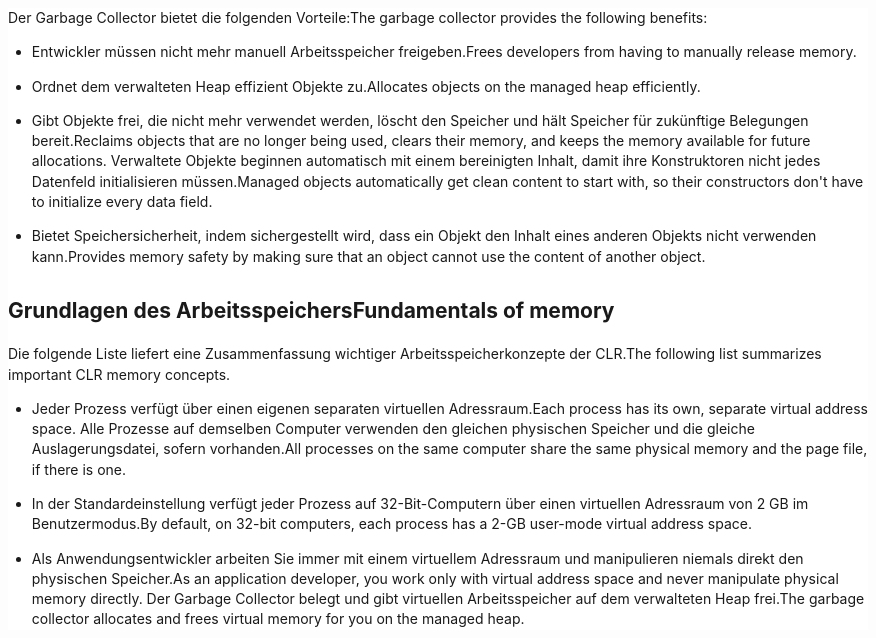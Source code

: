<span data-ttu-id="5aa6b-110">Der Garbage Collector bietet die folgenden Vorteile:</span><span class="sxs-lookup"><span data-stu-id="5aa6b-110">The garbage collector provides the following benefits:</span></span>

- <span data-ttu-id="5aa6b-111">Entwickler müssen nicht mehr manuell Arbeitsspeicher freigeben.</span><span class="sxs-lookup"><span data-stu-id="5aa6b-111">Frees developers from having to manually release memory.</span></span>

- <span data-ttu-id="5aa6b-112">Ordnet dem verwalteten Heap effizient Objekte zu.</span><span class="sxs-lookup"><span data-stu-id="5aa6b-112">Allocates objects on the managed heap efficiently.</span></span>

- <span data-ttu-id="5aa6b-113">Gibt Objekte frei, die nicht mehr verwendet werden, löscht den Speicher und hält Speicher für zukünftige Belegungen bereit.</span><span class="sxs-lookup"><span data-stu-id="5aa6b-113">Reclaims objects that are no longer being used, clears their memory, and keeps the memory available for future allocations.</span></span> <span data-ttu-id="5aa6b-114">Verwaltete Objekte beginnen automatisch mit einem bereinigten Inhalt, damit ihre Konstruktoren nicht jedes Datenfeld initialisieren müssen.</span><span class="sxs-lookup"><span data-stu-id="5aa6b-114">Managed objects automatically get clean content to start with, so their constructors don't have to initialize every data field.</span></span>

- <span data-ttu-id="5aa6b-115">Bietet Speichersicherheit, indem sichergestellt wird, dass ein Objekt den Inhalt eines anderen Objekts nicht verwenden kann.</span><span class="sxs-lookup"><span data-stu-id="5aa6b-115">Provides memory safety by making sure that an object cannot use the content of another object.</span></span>

## <a name="fundamentals-of-memory"></a><span data-ttu-id="5aa6b-116">Grundlagen des Arbeitsspeichers</span><span class="sxs-lookup"><span data-stu-id="5aa6b-116">Fundamentals of memory</span></span>

<span data-ttu-id="5aa6b-117">Die folgende Liste liefert eine Zusammenfassung wichtiger Arbeitsspeicherkonzepte der CLR.</span><span class="sxs-lookup"><span data-stu-id="5aa6b-117">The following list summarizes important CLR memory concepts.</span></span>

- <span data-ttu-id="5aa6b-118">Jeder Prozess verfügt über einen eigenen separaten virtuellen Adressraum.</span><span class="sxs-lookup"><span data-stu-id="5aa6b-118">Each process has its own, separate virtual address space.</span></span> <span data-ttu-id="5aa6b-119">Alle Prozesse auf demselben Computer verwenden den gleichen physischen Speicher und die gleiche Auslagerungsdatei, sofern vorhanden.</span><span class="sxs-lookup"><span data-stu-id="5aa6b-119">All processes on the same computer share the same physical memory and the page file, if there is one.</span></span>

- <span data-ttu-id="5aa6b-120">In der Standardeinstellung verfügt jeder Prozess auf 32-Bit-Computern über einen virtuellen Adressraum von 2 GB im Benutzermodus.</span><span class="sxs-lookup"><span data-stu-id="5aa6b-120">By default, on 32-bit computers, each process has a 2-GB user-mode virtual address space.</span></span>

- <span data-ttu-id="5aa6b-121">Als Anwendungsentwickler arbeiten Sie immer mit einem virtuellem Adressraum und manipulieren niemals direkt den physischen Speicher.</span><span class="sxs-lookup"><span data-stu-id="5aa6b-121">As an application developer, you work only with virtual address space and never manipulate physical memory directly.</span></span> <span data-ttu-id="5aa6b-122">Der Garbage Collector belegt und gibt virtuellen Arbeitsspeicher auf dem verwalteten Heap frei.</span><span class="sxs-lookup"><span data-stu-id="5aa6b-122">The garbage collector allocates and frees virtual memory for you on the managed heap.</span></span>
